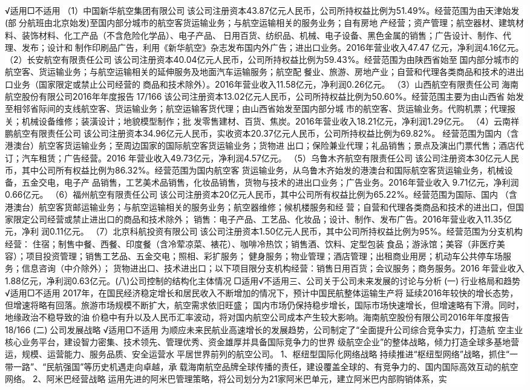 √适用□不适用
（1）中国新华航空集团有限公司
该公司注册资本43.87亿元人民币，公司所持权益比例为51.49%。经营范围为由天津始发(部
分航班由北京始发)至国内部分城市的航空客货运输业务；与航空运输相关的服务业务；自有房地
产经营；资产管理；航空器材、建筑材料、装饰材料、化工产品（不含危险化学品）、电子产品、
日用百货、纺织品、机械、电子设备、黑色金属的销售；广告设计、制作、代理、发布；设计和
制作印刷品广告，利用《新华航空》杂志发布国内外广告；进出口业务。2016年营业收入47.47
亿元，净利润4.16亿元。
（2）长安航空有限责任公司
该公司注册资本40.04亿元人民币，公司所持权益比例为59.43%。经营范围为由陕西省始至
国内部分城市的航空客、货运输业务；与航空运输相关的延伸服务及地面汽车运输服务；航空配
餐业、旅游、房地产业；自营和代理各类商品和技术的进出口业务（国家限定或禁止公司经营的
商品和技术除外）。2016年营业收入11.58亿元，净利润0.26亿元。
（3）山西航空有限责任公司
海南航空股份有限公司2016年年度报告
17/166
该公司注册资本13.02亿元人民币，公司所持权益比例为50.60%。经营范围主要为由山西省
始发至相邻省际间的支线航空客、货运输业务；航空运输客货代理；由山西省始发至国内部分城
市的航空客、货运输业务。代购机票；代理报关；机械设备维修；装潢设计；地貌模型制作；批
发零售建材、百货、焦炭。2016年营业收入18.21亿元，净利润1.29亿元。
（4）云南祥鹏航空有限责任公司
该公司注册资本34.96亿元人民币，实收资本20.37亿元人民币，公司所持权益比例为69.82%。
经营范围为国内（含港澳台）航空客货运输业务；至周边国家的国际航空客货运输业务；货物进
出口；保险兼业代理；礼品销售；景点及演出门票代售；酒店代订；汽车租赁；广告经营。2016
年营业收入49.73亿元，净利润4.57亿元。
（5）乌鲁木齐航空有限责任公司
该公司注册资本30亿元人民币，其中公司所有权益比例为86.32%。经营范围为国内航空客
货运输业务，从乌鲁木齐始发的港澳台和国际航空客货运输业务，机械设备，五金交电，电子产
品销售，工艺美术品销售，化妆品销售，货物与技术的进出口业务；广告业务。2016年营业收入
9.71亿元，净利润0.66亿元。
（6）福州航空有限责任公司
该公司注册资本20亿元人民币，其中公司所有权益比例为65.22%。经营范围为国际、国内
（含港澳台）航空客货邮运输业务；与航空运输相关的服务业务；航空器维修；候机楼服务和经
营；自营和代理各类商品和技术的进出口，但国家限定公司经营或禁止进出口的商品和技术除外；
销售：电子产品、工艺品、化妆品；设计、制作、发布广告。2016年营业收入11.35亿元，净利
润0.11亿元。
（7）北京科航投资有限公司
该公司注册资本1.50亿元人民币，其中公司所持权益比例为95%。经营范围为分支机构经营：
住宿；制售中餐、西餐、印度餐（含冷荤凉菜、裱花）、咖啡冷热饮；销售酒、饮料、定型包装
食品；游泳馆；美容（非医疗美容）；项目投资管理；销售工艺品、五金交电；照相、彩扩服务；
健身服务；物业管理；酒店管理；出租商业用房；机动车公共停车场服务；信息咨询（中介除外）；
货物进出口、技术进出口；以下项目限分支机构经营：销售日用百货；会议服务；商务服务。2016
年营业收入1.88亿元，净利润0.63亿元。(八)公司控制的结构化主体情况
□适用√不适用三、公司关于公司未来发展的讨论与分析
(一)
行业格局和趋势
√适用□不适用
2017年，在国民经济稳定增长和居民收入不断增加的情况下，预计中国民航整体运输生产将
延续2016年较快的增长态势，但增速将略有回落。旅游市场规模不断扩大，航空需求依旧旺盛；
国内市场仍保持稳步增长，国际市场快速增长，但增速略有下滑。同时，地缘政治不稳导致的油
价稳中有升以及人民币汇率波动，将对国内航空公司成本产生较大影响。海南航空股份有限公司2016年年度报告
18/166
(二)
公司发展战略
√适用□不适用
为顺应未来民航业高速增长的发展趋势，公司制定了“全面提升公司综合竞争实力，打造航
空主业核心业务平台，建设智力密集、技术领先、管理优秀、资金雄厚并具备国际竞争力的世界
级航空企业”的整体战略，倾力打造全球多基地营运，规模、运营能力、服务品质、安全运营水
平居世界前列的航空公司。
1、枢纽型国际化网络战略
持续推进“枢纽型网络”战略，抓住“一带一路”、“民航强国”等历史机遇走向卓越，承
载海南航空品牌全球传播的责任，建设覆盖全球的、有竞争力的、国内国际高效互动的航空网络。
2、阿米巴经营战略
运用先进的阿米巴管理策略，将公司划分为21家阿米巴单元，建立阿米巴内部购销体系，实